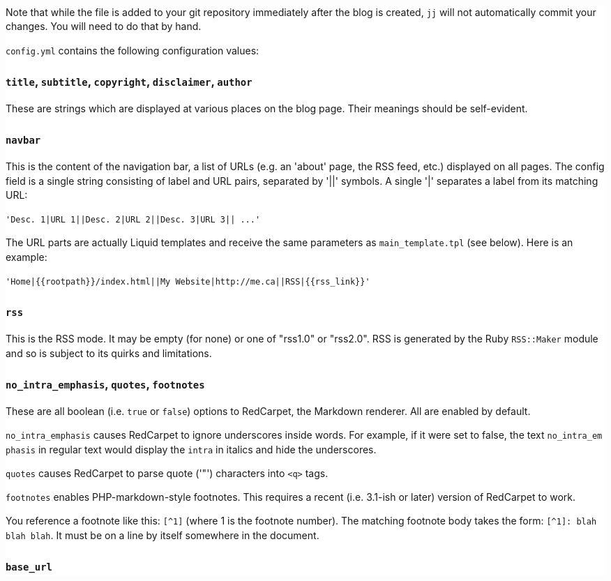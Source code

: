 Note that while the file is added to your git repository immediately
after the blog is created, `jj` will not automatically commit your
changes.  You will need to do that by hand.

`config.yml` contains the following configuration values:

### `title`, `subtitle`, `copyright`, `disclaimer`, `author`

These are strings which are displayed at various places on the blog
page.  Their meanings should be self-evident.

### `navbar`

This is the content of the navigation bar, a list of URLs (e.g. an
'about' page, the RSS feed, etc.) displayed on all pages.  The config
field is a single string consisting of label and URL pairs, separated
by '||' symbols.  A single '|' separates a label from its matching
URL:

    'Desc. 1|URL 1||Desc. 2|URL 2||Desc. 3|URL 3|| ...'

The URL parts are actually Liquid templates and receive the same
parameters as `main_template.tpl` (see below).  Here is an example:

    'Home|{{rootpath}}/index.html||My Website|http://me.ca||RSS|{{rss_link}}'

### `rss`

This is the RSS mode.  It may be empty (for none) or one of "rss1.0"
or "rss2.0".  RSS is generated by the Ruby `RSS::Maker` module and so
is subject to its quirks and limitations.


### `no_intra_emphasis`, `quotes`, `footnotes`

These are all boolean (i.e. `true` or `false`) options to RedCarpet,
the Markdown renderer.  All are enabled by default.

`no_intra_emphasis` causes RedCarpet to ignore underscores inside
words.  For example, if it were set to false, the text
`no_intra_emphasis` in regular text would display the `intra` in
italics and hide the underscores.

`quotes` causes RedCarpet to parse quote ('"') characters into `<q>`
tags.

`footnotes` enables PHP-markdown-style footnotes.  This requires a
recent (i.e. 3.1-ish or later) version of RedCarpet to work.

You reference a footnote like this: `[^1]` (where 1 is the footnote
number).  The matching footnote body takes the form: `[^1]: blah blah
blah`.  It must be on a line by itself somewhere in the document.

### `base_url`
